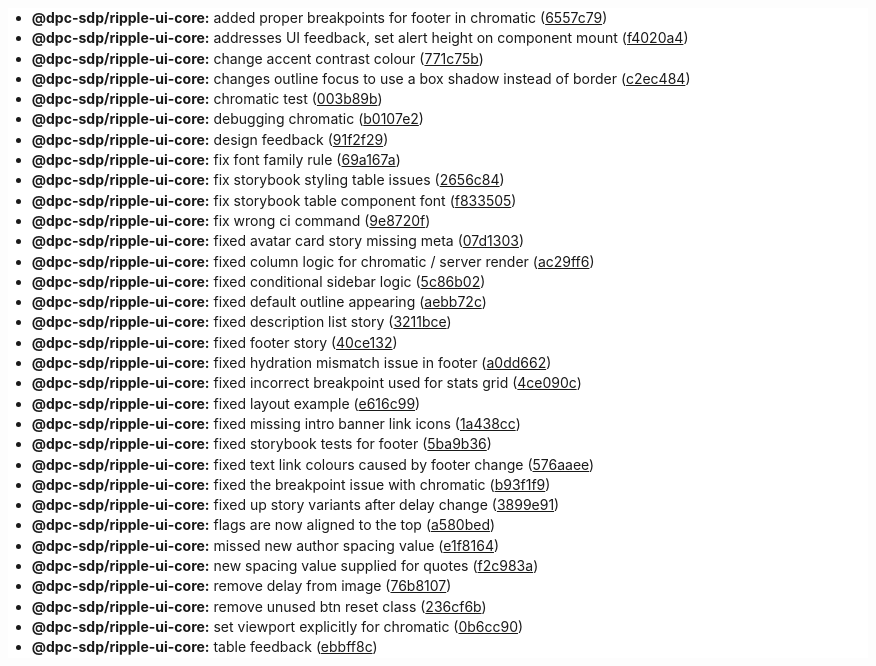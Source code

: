 * **@dpc-sdp/ripple-ui-core:** added proper breakpoints for footer in chromatic ([6557c79](https://github.com/dpc-sdp/ripple-framework/commit/6557c79bf078a28941c22054cce757c45c1d1eac))
* **@dpc-sdp/ripple-ui-core:** addresses UI feedback, set alert height on component mount ([f4020a4](https://github.com/dpc-sdp/ripple-framework/commit/f4020a461d50410e5d367ea263722029f0e423a6))
* **@dpc-sdp/ripple-ui-core:** change accent contrast colour ([771c75b](https://github.com/dpc-sdp/ripple-framework/commit/771c75b90a97e92e72abd3317bc40116e214e31d))
* **@dpc-sdp/ripple-ui-core:** changes outline focus to use a box shadow instead of border ([c2ec484](https://github.com/dpc-sdp/ripple-framework/commit/c2ec4845a8605289b2e88dc884705df45631f9be))
* **@dpc-sdp/ripple-ui-core:** chromatic test ([003b89b](https://github.com/dpc-sdp/ripple-framework/commit/003b89bf47292dd911a28334bb47b0b11b7c93bb))
* **@dpc-sdp/ripple-ui-core:** debugging chromatic ([b0107e2](https://github.com/dpc-sdp/ripple-framework/commit/b0107e2b175e76972ba314766103ca321e6dc435))
* **@dpc-sdp/ripple-ui-core:** design feedback ([91f2f29](https://github.com/dpc-sdp/ripple-framework/commit/91f2f29dd4f2557500dcd6af05bb1939894c15e3))
* **@dpc-sdp/ripple-ui-core:** fix font family rule ([69a167a](https://github.com/dpc-sdp/ripple-framework/commit/69a167ac7476566f1316dfde0ff18667426dcb89))
* **@dpc-sdp/ripple-ui-core:** fix storybook styling table issues ([2656c84](https://github.com/dpc-sdp/ripple-framework/commit/2656c84fccacd7c0e6b385c8a3edf5baa7bc0a66))
* **@dpc-sdp/ripple-ui-core:** fix storybook table component font ([f833505](https://github.com/dpc-sdp/ripple-framework/commit/f833505c87905e18a630a7ca1033b1bc1b2b61e7))
* **@dpc-sdp/ripple-ui-core:** fix wrong ci command ([9e8720f](https://github.com/dpc-sdp/ripple-framework/commit/9e8720f3c80886f5b249d40896070c4145c51838))
* **@dpc-sdp/ripple-ui-core:** fixed avatar card story missing meta ([07d1303](https://github.com/dpc-sdp/ripple-framework/commit/07d1303bdca5328dd293e2fc35619d3d2be0d1f6))
* **@dpc-sdp/ripple-ui-core:** fixed column logic for chromatic / server render ([ac29ff6](https://github.com/dpc-sdp/ripple-framework/commit/ac29ff6ceecbe32b663e6473fdf840b56475fc18))
* **@dpc-sdp/ripple-ui-core:** fixed conditional sidebar logic ([5c86b02](https://github.com/dpc-sdp/ripple-framework/commit/5c86b0295b9c65a1ebe270ee7d218955a2bfb45d))
* **@dpc-sdp/ripple-ui-core:** fixed default outline appearing ([aebb72c](https://github.com/dpc-sdp/ripple-framework/commit/aebb72cc0c237829ce07b52d87b9861974ca1c3d))
* **@dpc-sdp/ripple-ui-core:** fixed description list story ([3211bce](https://github.com/dpc-sdp/ripple-framework/commit/3211bcead1c3f5a9cb89acae5249496068a841a0))
* **@dpc-sdp/ripple-ui-core:** fixed footer story ([40ce132](https://github.com/dpc-sdp/ripple-framework/commit/40ce1324df94620e2182daa62dd34b0c7d191271))
* **@dpc-sdp/ripple-ui-core:** fixed hydration mismatch issue in footer ([a0dd662](https://github.com/dpc-sdp/ripple-framework/commit/a0dd662211ecacc5e2c7577bb08b0a5d1db7b545))
* **@dpc-sdp/ripple-ui-core:** fixed incorrect breakpoint used for stats grid ([4ce090c](https://github.com/dpc-sdp/ripple-framework/commit/4ce090c01af3058b6567c3b77efb2e9593877210))
* **@dpc-sdp/ripple-ui-core:** fixed layout example ([e616c99](https://github.com/dpc-sdp/ripple-framework/commit/e616c999bb186d34919c82ac0354bd87c6158647))
* **@dpc-sdp/ripple-ui-core:** fixed missing intro banner link icons ([1a438cc](https://github.com/dpc-sdp/ripple-framework/commit/1a438cc430a5e65f38fb9f26778c5e9afac81450))
* **@dpc-sdp/ripple-ui-core:** fixed storybook tests for footer ([5ba9b36](https://github.com/dpc-sdp/ripple-framework/commit/5ba9b3626448004eb9a475db7b3e55ba24f9629d))
* **@dpc-sdp/ripple-ui-core:** fixed text link colours caused by footer change ([576aaee](https://github.com/dpc-sdp/ripple-framework/commit/576aaeefbee987126ea4a75506e2c306373fbdfd))
* **@dpc-sdp/ripple-ui-core:** fixed the breakpoint issue with chromatic ([b93f1f9](https://github.com/dpc-sdp/ripple-framework/commit/b93f1f9f1d993d34554e0723f3fac372dcc44d08))
* **@dpc-sdp/ripple-ui-core:** fixed up story variants after delay change ([3899e91](https://github.com/dpc-sdp/ripple-framework/commit/3899e91286736f61ee067908f847f12baa5985ae))
* **@dpc-sdp/ripple-ui-core:** flags are now aligned to the top ([a580bed](https://github.com/dpc-sdp/ripple-framework/commit/a580bed284e13342131167c197c034602553554c))
* **@dpc-sdp/ripple-ui-core:** missed new author spacing value ([e1f8164](https://github.com/dpc-sdp/ripple-framework/commit/e1f8164c06567459ca51b0cf2550ec87a1726d0e))
* **@dpc-sdp/ripple-ui-core:** new spacing value supplied for quotes ([f2c983a](https://github.com/dpc-sdp/ripple-framework/commit/f2c983a66bde4057f9261ff0977dcb38adaccf53))
* **@dpc-sdp/ripple-ui-core:** remove delay from image ([76b8107](https://github.com/dpc-sdp/ripple-framework/commit/76b81073b85c3c539fb8af617656c31308e82edb))
* **@dpc-sdp/ripple-ui-core:** remove unused btn reset class ([236cf6b](https://github.com/dpc-sdp/ripple-framework/commit/236cf6b8116c5bef7df1db294f46ff975340e990))
* **@dpc-sdp/ripple-ui-core:** set viewport explicitly for chromatic ([0b6cc90](https://github.com/dpc-sdp/ripple-framework/commit/0b6cc90d261b8acbfa80ed61a8155ba063cba86a))
* **@dpc-sdp/ripple-ui-core:** table feedback ([ebbff8c](https://github.com/dpc-sdp/ripple-framework/commit/ebbff8c930325851a2f25c6fdb54c4f5d6bd227d))